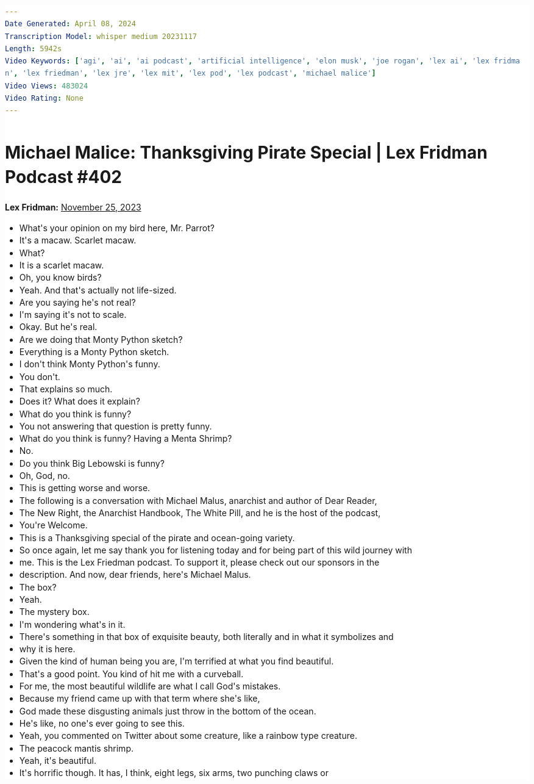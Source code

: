 ```yaml
---
Date Generated: April 08, 2024
Transcription Model: whisper medium 20231117
Length: 5942s
Video Keywords: ['agi', 'ai', 'ai podcast', 'artificial intelligence', 'elon musk', 'joe rogan', 'lex ai', 'lex fridman', 'lex friedman', 'lex jre', 'lex mit', 'lex pod', 'lex podcast', 'michael malice']
Video Views: 483024
Video Rating: None
---
```


# Michael Malice: Thanksgiving Pirate Special | Lex Fridman Podcast #402
**Lex Fridman:** [November 25, 2023](https://www.youtube.com/watch?v=2yHr9DPnSzk)
*  What's your opinion on my bird here, Mr. Parrot?
*  It's a macaw. Scarlet macaw.
*  What?
*  It is a scarlet macaw.
*  Oh, you know birds?
*  Yeah. And that's actually not life-sized.
*  Are you saying he's not real?
*  I'm saying it's not to scale.
*  Okay. But he's real.
*  Are we doing that Monty Python sketch?
*  Everything is a Monty Python sketch.
*  I don't think Monty Python's funny.
*  You don't.
*  That explains so much.
*  Does it? What does it explain?
*  What do you think is funny?
*  You not answering that question is pretty funny.
*  What do you think is funny? Having a Menta Shrimp?
*  No.
*  Do you think Big Lebowski is funny?
*  Oh, God, no.
*  This is getting worse and worse.
*  The following is a conversation with Michael Malus, anarchist and author of Dear Reader,
*  The New Right, the Anarchist Handbook, The White Pill, and he is the host of the podcast,
*  You're Welcome.
*  This is a Thanksgiving special of the pirate and ocean-going variety.
*  So once again, let me say thank you for listening today and for being part of this wild journey with
*  me. This is the Lex Friedman podcast. To support it, please check out our sponsors in the
*  description. And now, dear friends, here's Michael Malus.
*  The box?
*  Yeah.
*  The mystery box.
*  I'm wondering what's in it.
*  There's something in that box of exquisite beauty, both literally and in what it symbolizes and
*  why it is here.
*  Given the kind of human being you are, I'm terrified at what you find beautiful.
*  That's a good point. You kind of hit me with a curveball.
*  For me, the most beautiful wildlife are what I call God's mistakes.
*  Because my friend came up with that term where she's like,
*  God made these disgusting animals just throw in the bottom of the ocean.
*  He's like, no one's ever going to see this.
*  Yeah, you commented on Twitter about some creature, like a rainbow type creature.
*  The peacock mantis shrimp.
*  Yeah, it's beautiful.
*  It's horrific though. It has, I think, eight legs, six arms, two punching claws or